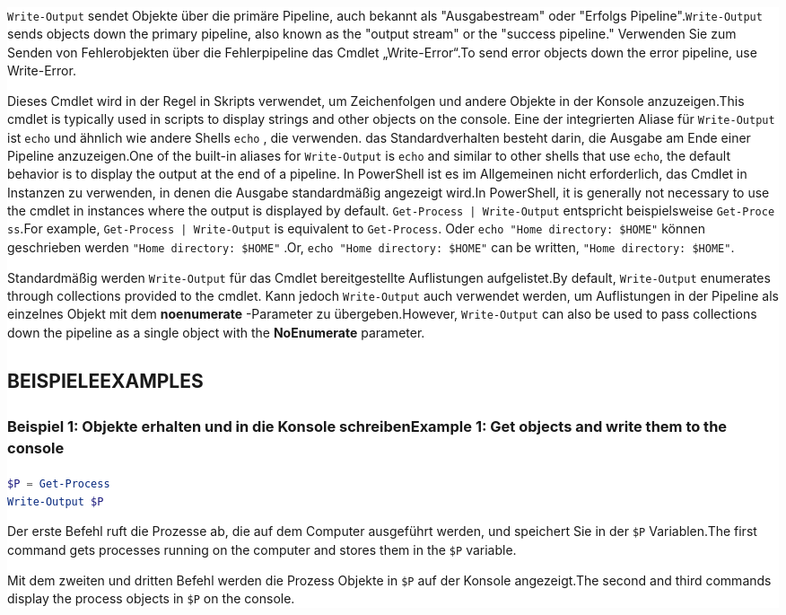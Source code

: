 <span data-ttu-id="843b7-111">`Write-Output` sendet Objekte über die primäre Pipeline, auch bekannt als "Ausgabestream" oder "Erfolgs Pipeline".</span><span class="sxs-lookup"><span data-stu-id="843b7-111">`Write-Output` sends objects down the primary pipeline, also known as the "output stream" or the "success pipeline."</span></span> <span data-ttu-id="843b7-112">Verwenden Sie zum Senden von Fehlerobjekten über die Fehlerpipeline das Cmdlet „Write-Error“.</span><span class="sxs-lookup"><span data-stu-id="843b7-112">To send error objects down the error pipeline, use Write-Error.</span></span>

<span data-ttu-id="843b7-113">Dieses Cmdlet wird in der Regel in Skripts verwendet, um Zeichenfolgen und andere Objekte in der Konsole anzuzeigen.</span><span class="sxs-lookup"><span data-stu-id="843b7-113">This cmdlet is typically used in scripts to display strings and other objects on the console.</span></span> <span data-ttu-id="843b7-114">Eine der integrierten Aliase für `Write-Output` ist `echo` und ähnlich wie andere Shells `echo` , die verwenden. das Standardverhalten besteht darin, die Ausgabe am Ende einer Pipeline anzuzeigen.</span><span class="sxs-lookup"><span data-stu-id="843b7-114">One of the built-in aliases for `Write-Output` is `echo` and similar to other shells that use `echo`, the default behavior is to display the output at the end of a pipeline.</span></span> <span data-ttu-id="843b7-115">In PowerShell ist es im Allgemeinen nicht erforderlich, das Cmdlet in Instanzen zu verwenden, in denen die Ausgabe standardmäßig angezeigt wird.</span><span class="sxs-lookup"><span data-stu-id="843b7-115">In PowerShell, it is generally not necessary to use the cmdlet in instances where the output is displayed by default.</span></span> <span data-ttu-id="843b7-116">`Get-Process | Write-Output` entspricht beispielsweise `Get-Process`.</span><span class="sxs-lookup"><span data-stu-id="843b7-116">For example, `Get-Process | Write-Output` is equivalent to `Get-Process`.</span></span> <span data-ttu-id="843b7-117">Oder `echo "Home directory: $HOME"` können geschrieben werden `"Home directory: $HOME"` .</span><span class="sxs-lookup"><span data-stu-id="843b7-117">Or, `echo "Home directory: $HOME"` can be written, `"Home directory: $HOME"`.</span></span>

<span data-ttu-id="843b7-118">Standardmäßig werden `Write-Output` für das Cmdlet bereitgestellte Auflistungen aufgelistet.</span><span class="sxs-lookup"><span data-stu-id="843b7-118">By default, `Write-Output` enumerates through collections provided to the cmdlet.</span></span> <span data-ttu-id="843b7-119">Kann jedoch `Write-Output` auch verwendet werden, um Auflistungen in der Pipeline als einzelnes Objekt mit dem **noenumerate** -Parameter zu übergeben.</span><span class="sxs-lookup"><span data-stu-id="843b7-119">However, `Write-Output` can also be used to pass collections down the pipeline as a single object with the **NoEnumerate** parameter.</span></span>

## <span data-ttu-id="843b7-120">BEISPIELE</span><span class="sxs-lookup"><span data-stu-id="843b7-120">EXAMPLES</span></span>

### <span data-ttu-id="843b7-121">Beispiel 1: Objekte erhalten und in die Konsole schreiben</span><span class="sxs-lookup"><span data-stu-id="843b7-121">Example 1: Get objects and write them to the console</span></span>

```powershell
$P = Get-Process
Write-Output $P
```

<span data-ttu-id="843b7-122">Der erste Befehl ruft die Prozesse ab, die auf dem Computer ausgeführt werden, und speichert Sie in der `$P` Variablen.</span><span class="sxs-lookup"><span data-stu-id="843b7-122">The first command gets processes running on the computer and stores them in the `$P` variable.</span></span>

<span data-ttu-id="843b7-123">Mit dem zweiten und dritten Befehl werden die Prozess Objekte in `$P` auf der Konsole angezeigt.</span><span class="sxs-lookup"><span data-stu-id="843b7-123">The second and third commands display the process objects in `$P` on the console.</span></span>
